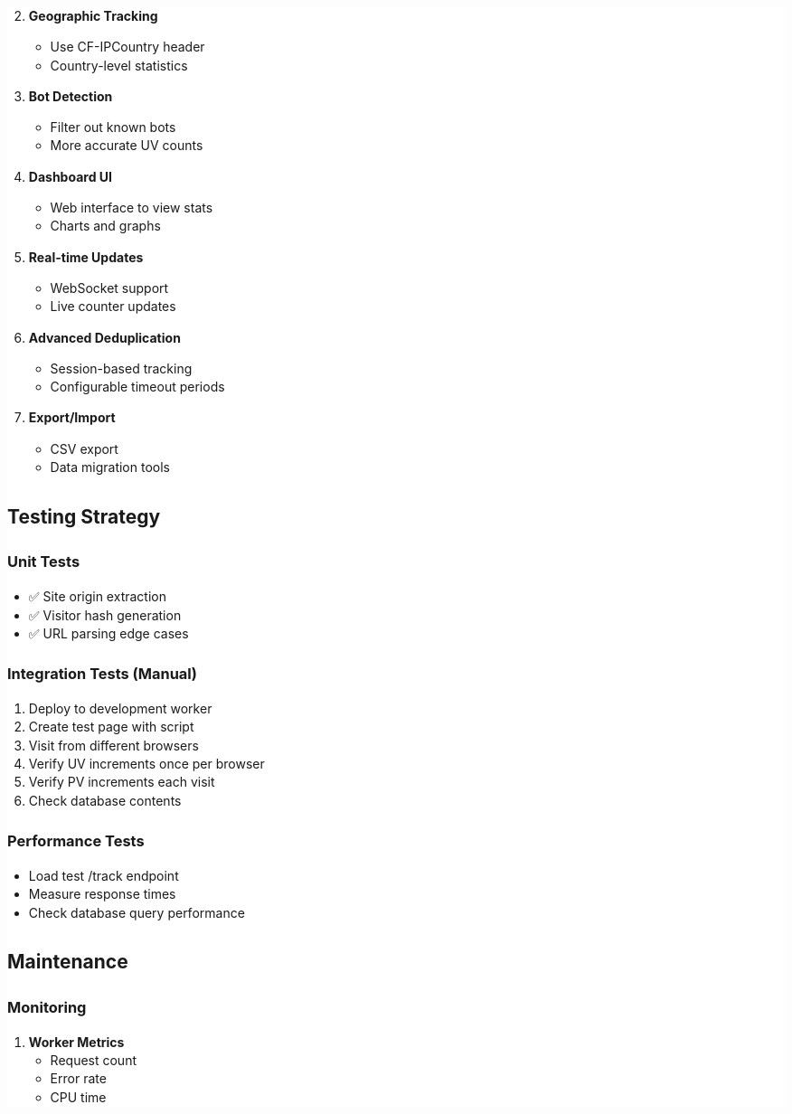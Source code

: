2. **Geographic Tracking**
   - Use CF-IPCountry header
   - Country-level statistics

3. **Bot Detection**
   - Filter out known bots
   - More accurate UV counts

4. **Dashboard UI**
   - Web interface to view stats
   - Charts and graphs

5. **Real-time Updates**
   - WebSocket support
   - Live counter updates

6. **Advanced Deduplication**
   - Session-based tracking
   - Configurable timeout periods

7. **Export/Import**
   - CSV export
   - Data migration tools

## Testing Strategy

### Unit Tests
- ✅ Site origin extraction
- ✅ Visitor hash generation
- ✅ URL parsing edge cases

### Integration Tests (Manual)
1. Deploy to development worker
2. Create test page with script
3. Visit from different browsers
4. Verify UV increments once per browser
5. Verify PV increments each visit
6. Check database contents

### Performance Tests
- Load test /track endpoint
- Measure response times
- Check database query performance

## Maintenance

### Monitoring

1. **Worker Metrics**
   - Request count
   - Error rate
   - CPU time
